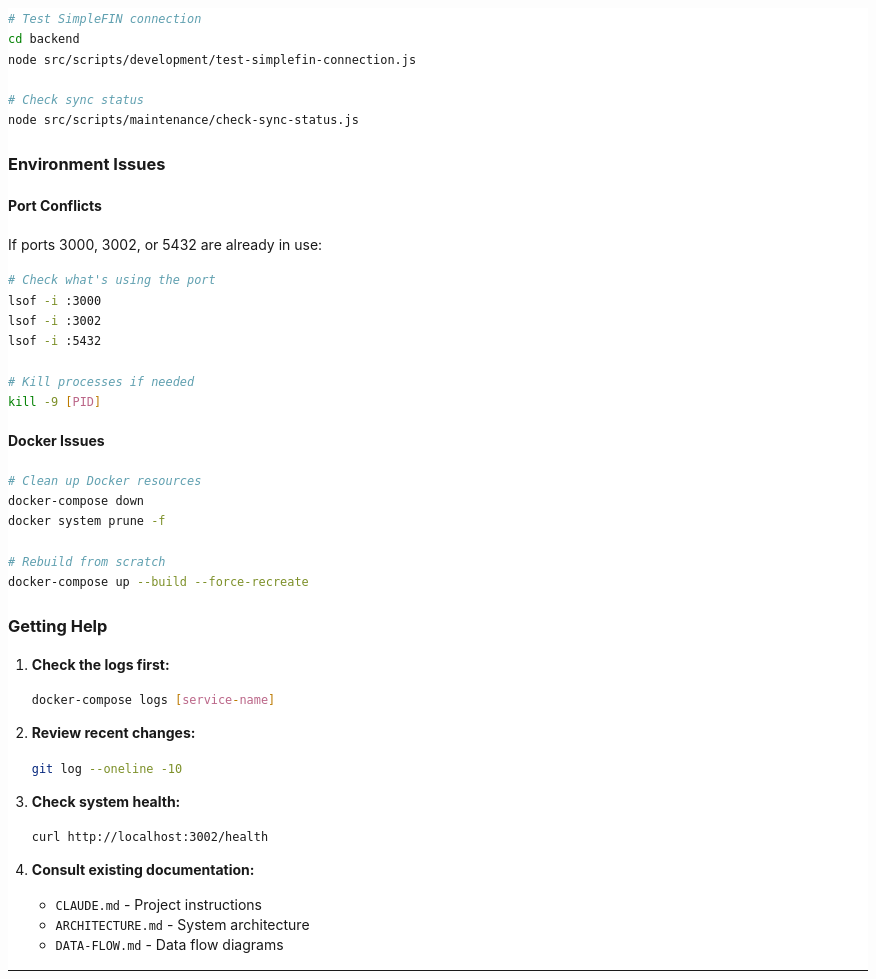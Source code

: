 ```bash
# Test SimpleFIN connection
cd backend
node src/scripts/development/test-simplefin-connection.js

# Check sync status
node src/scripts/maintenance/check-sync-status.js
```

### Environment Issues

#### Port Conflicts

If ports 3000, 3002, or 5432 are already in use:

```bash
# Check what's using the port
lsof -i :3000
lsof -i :3002
lsof -i :5432

# Kill processes if needed
kill -9 [PID]
```

#### Docker Issues

```bash
# Clean up Docker resources
docker-compose down
docker system prune -f

# Rebuild from scratch
docker-compose up --build --force-recreate
```

### Getting Help

1. **Check the logs first:**
   ```bash
   docker-compose logs [service-name]
   ```

2. **Review recent changes:**
   ```bash
   git log --oneline -10
   ```

3. **Check system health:**
   ```bash
   curl http://localhost:3002/health
   ```

4. **Consult existing documentation:**
   - `CLAUDE.md` - Project instructions
   - `ARCHITECTURE.md` - System architecture
   - `DATA-FLOW.md` - Data flow diagrams

---